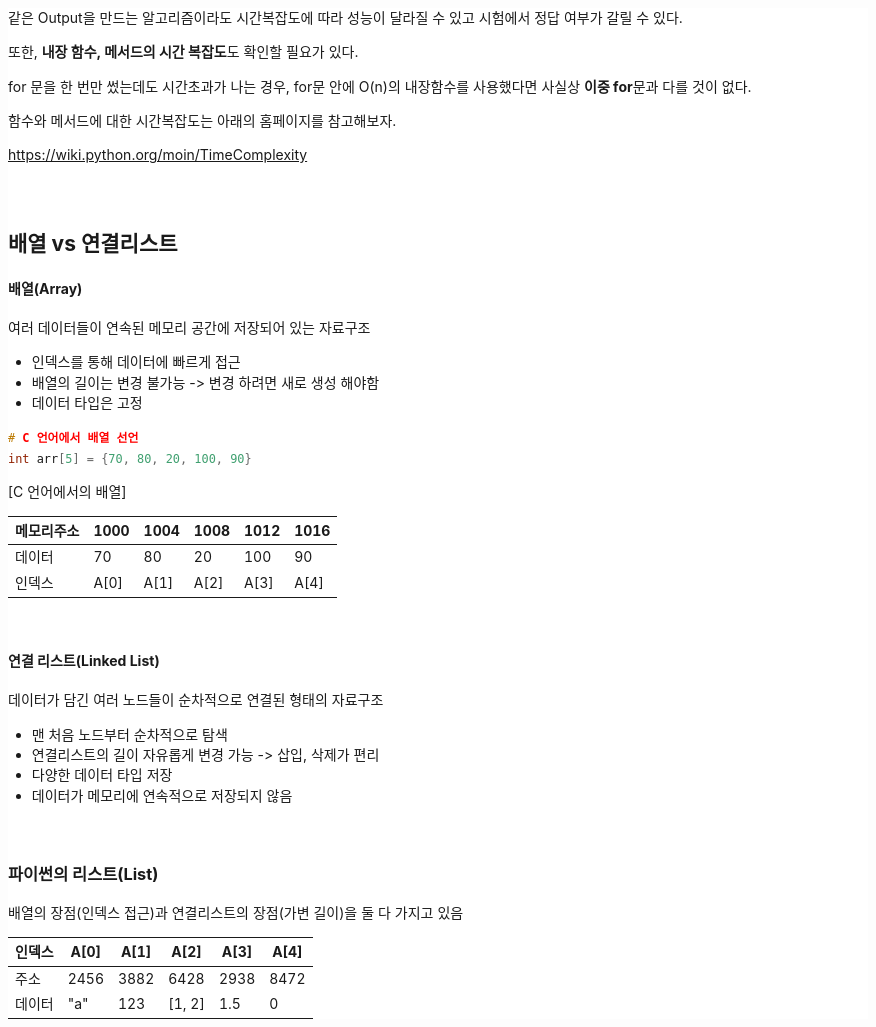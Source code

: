 같은 Output을 만드는 알고리즘이라도 시간복잡도에 따라 성능이 달라질 수 있고 시험에서 정답 여부가 갈릴 수 있다.

또한, **내장 함수, 메서드의 시간 복잡도**도 확인할 필요가 있다.

for 문을 한 번만 썼는데도 시간초과가 나는 경우, for문 안에 O(n)의 내장함수를 사용했다면 사실상 **이중 for**문과 다를 것이 없다.

함수와 메서드에 대한 시간복잡도는 아래의 홈페이지를 참고해보자. 

https://wiki.python.org/moin/TimeComplexity

<br>

## 배열 vs 연결리스트

#### 배열(Array)

여러 데이터들이 연속된 메모리 공간에 저장되어 있는 자료구조

* 인덱스를 통해 데이터에 빠르게 접근
* 배열의 길이는 변경 불가능 -> 변경 하려면 새로 생성 해야함
* 데이터 타입은 고정

``` C
# C 언어에서 배열 선언
int arr[5] = {70, 80, 20, 100, 90}
```

[C 언어에서의 배열]

| 메모리주소 | 1000 | 1004 | 1008 | 1012 | 1016 |
| ---------- | ---- | ---- | ---- | ---- | ---- |
| 데이터     | 70   | 80   | 20   | 100  | 90   |
| 인덱스     | A[0] | A[1] | A[2] | A[3] | A[4] |

<br>

#### 연결 리스트(Linked List)

데이터가 담긴 여러 노드들이 순차적으로 연결된 형태의 자료구조

* 맨 처음 노드부터 순차적으로 탐색
* 연결리스트의 길이 자유롭게 변경 가능 -> 삽입, 삭제가 편리
* 다양한 데이터 타입 저장
* 데이터가 메모리에 연속적으로 저장되지 않음

<br>

### 파이썬의 리스트(List)

배열의 장점(인덱스 접근)과 연결리스트의 장점(가변 길이)을 둘 다 가지고 있음

| 인덱스 | A[0] | A[1] | A[2]   | A[3] | A[4] |
| ------ | ---- | ---- | ------ | ---- | ---- |
| 주소   | 2456 | 3882 | 6428   | 2938 | 8472 |
| 데이터 | "a"  | 123  | [1, 2] | 1.5  | 0    |
